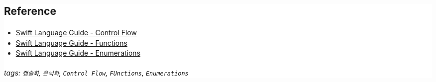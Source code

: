 Reference
---

- [Swift Language Guide - Control Flow](https://docs.swift.org/swift-book/LanguageGuide/ControlFlow.html)
- [Swift Language Guide - Functions](https://docs.swift.org/swift-book/LanguageGuide/Functions.html)
- [Swift Language Guide - Enumerations](https://docs.swift.org/swift-book/LanguageGuide/Enumerations.html)


###### tags: `캡슐화`, `은닉화`, `Control Flow`, `FUnctions`, `Enumerations`
